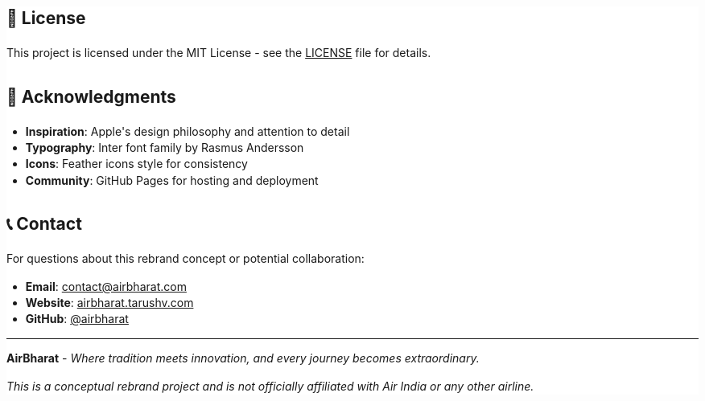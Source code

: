 ## 📄 License

This project is licensed under the MIT License - see the [LICENSE](LICENSE) file for details.

## 🙏 Acknowledgments

- **Inspiration**: Apple's design philosophy and attention to detail
- **Typography**: Inter font family by Rasmus Andersson
- **Icons**: Feather icons style for consistency
- **Community**: GitHub Pages for hosting and deployment

## 📞 Contact

For questions about this rebrand concept or potential collaboration:

- **Email**: contact@airbharat.com
- **Website**: [airbharat.tarushv.com](https://airbharat.tarushv.com)
- **GitHub**: [@airbharat](https://github.com/airbharat)

---

**AirBharat** - *Where tradition meets innovation, and every journey becomes extraordinary.*

*This is a conceptual rebrand project and is not officially affiliated with Air India or any other airline.*
